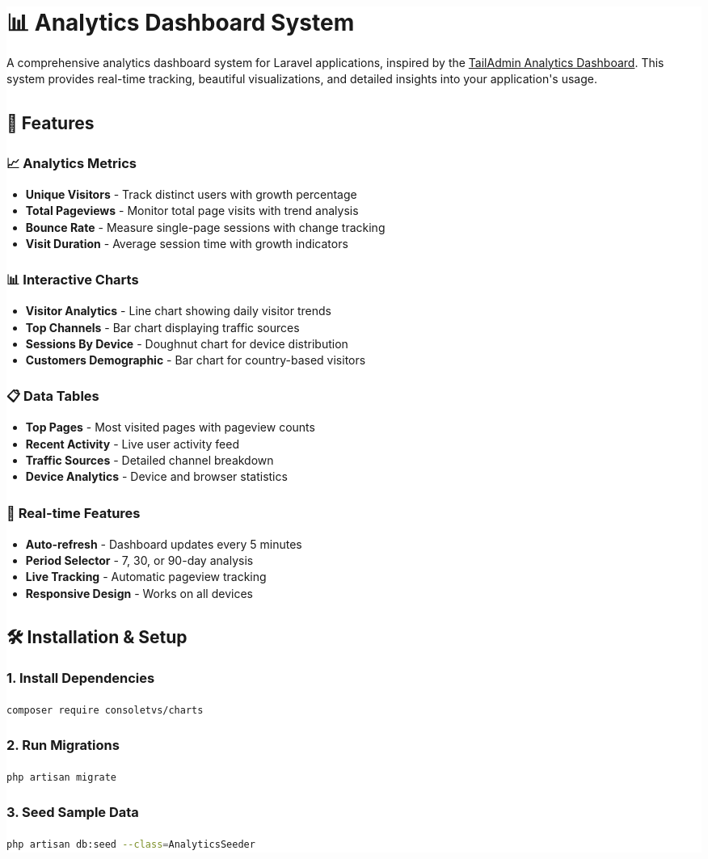 # 📊 Analytics Dashboard System

A comprehensive analytics dashboard system for Laravel applications, inspired by the [TailAdmin Analytics Dashboard](https://demo.tailadmin.com/analytics). This system provides real-time tracking, beautiful visualizations, and detailed insights into your application's usage.

## 🚀 Features

### 📈 **Analytics Metrics**
- **Unique Visitors** - Track distinct users with growth percentage
- **Total Pageviews** - Monitor total page visits with trend analysis
- **Bounce Rate** - Measure single-page sessions with change tracking
- **Visit Duration** - Average session time with growth indicators

### 📊 **Interactive Charts**
- **Visitor Analytics** - Line chart showing daily visitor trends
- **Top Channels** - Bar chart displaying traffic sources
- **Sessions By Device** - Doughnut chart for device distribution
- **Customers Demographic** - Bar chart for country-based visitors

### 📋 **Data Tables**
- **Top Pages** - Most visited pages with pageview counts
- **Recent Activity** - Live user activity feed
- **Traffic Sources** - Detailed channel breakdown
- **Device Analytics** - Device and browser statistics

### 🔄 **Real-time Features**
- **Auto-refresh** - Dashboard updates every 5 minutes
- **Period Selector** - 7, 30, or 90-day analysis
- **Live Tracking** - Automatic pageview tracking
- **Responsive Design** - Works on all devices

## 🛠️ Installation & Setup

### 1. **Install Dependencies**
```bash
composer require consoletvs/charts
```

### 2. **Run Migrations**
```bash
php artisan migrate
```

### 3. **Seed Sample Data**
```bash
php artisan db:seed --class=AnalyticsSeeder
```
